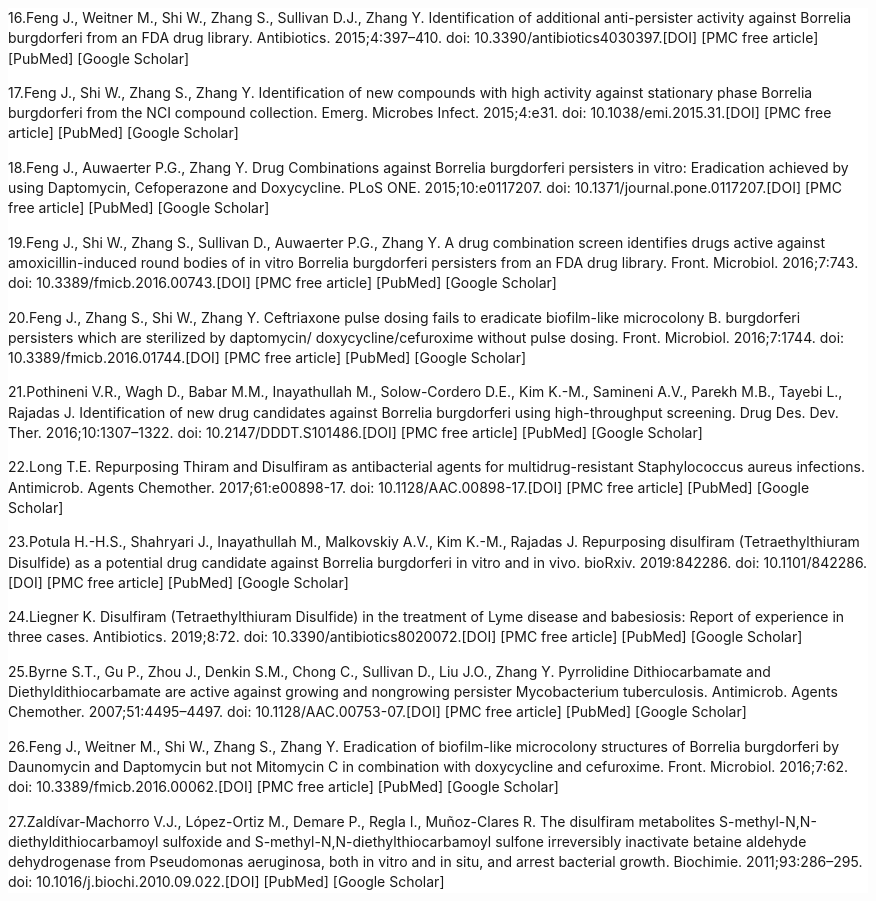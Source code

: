 16.Feng J., Weitner M., Shi W., Zhang S., Sullivan D.J., Zhang Y. Identification of additional anti-persister activity against Borrelia burgdorferi from an FDA drug library. Antibiotics. 2015;4:397–410. doi: 10.3390/antibiotics4030397.[DOI] [PMC free article] [PubMed] [Google Scholar]

17.Feng J., Shi W., Zhang S., Zhang Y. Identification of new compounds with high activity against stationary phase Borrelia burgdorferi from the NCI compound collection. Emerg. Microbes Infect. 2015;4:e31. doi: 10.1038/emi.2015.31.[DOI] [PMC free article] [PubMed] [Google Scholar]

18.Feng J., Auwaerter P.G., Zhang Y. Drug Combinations against Borrelia burgdorferi persisters in vitro: Eradication achieved by using Daptomycin, Cefoperazone and Doxycycline. PLoS ONE. 2015;10:e0117207.  doi: 10.1371/journal.pone.0117207.[DOI] [PMC free article] [PubMed] [Google Scholar]

19.Feng J., Shi W., Zhang S., Sullivan D., Auwaerter P.G., Zhang Y. A drug combination screen identifies drugs active against amoxicillin-induced round bodies of in vitro Borrelia burgdorferi persisters from an FDA drug library. Front. Microbiol. 2016;7:743. doi: 10.3389/fmicb.2016.00743.[DOI] [PMC free article] [PubMed] [Google Scholar]

20.Feng J., Zhang S., Shi W., Zhang Y. Ceftriaxone pulse dosing fails to eradicate biofilm-like microcolony B. burgdorferi persisters which are sterilized by daptomycin/ doxycycline/cefuroxime without pulse dosing. Front. Microbiol. 2016;7:1744. doi: 10.3389/fmicb.2016.01744.[DOI] [PMC free article] [PubMed] [Google Scholar]

21.Pothineni V.R., Wagh D., Babar M.M., Inayathullah M., Solow-Cordero D.E., Kim K.-M., Samineni A.V., Parekh M.B., Tayebi L., Rajadas J. Identification of new drug candidates against Borrelia burgdorferi using high-throughput screening. Drug Des. Dev. Ther. 2016;10:1307–1322. doi: 10.2147/DDDT.S101486.[DOI] [PMC free article] [PubMed] [Google Scholar]

22.Long T.E. Repurposing Thiram and Disulfiram as antibacterial agents for multidrug-resistant Staphylococcus aureus infections. Antimicrob. Agents Chemother. 2017;61:e00898-17. doi: 10.1128/AAC.00898-17.[DOI] [PMC free article] [PubMed] [Google Scholar]

23.Potula H.-H.S., Shahryari J., Inayathullah M., Malkovskiy A.V., Kim K.-M., Rajadas J. Repurposing disulfiram (Tetraethylthiuram Disulfide) as a potential drug candidate against Borrelia burgdorferi in vitro and in vivo. bioRxiv. 2019:842286. doi: 10.1101/842286.[DOI] [PMC free article] [PubMed] [Google Scholar]

24.Liegner K. Disulfiram (Tetraethylthiuram Disulfide) in the treatment of Lyme disease and babesiosis: Report of experience in three cases. Antibiotics. 2019;8:72.  doi: 10.3390/antibiotics8020072.[DOI] [PMC free article] [PubMed] [Google Scholar]

25.Byrne S.T., Gu P., Zhou J., Denkin S.M., Chong C., Sullivan D., Liu J.O., Zhang Y. Pyrrolidine Dithiocarbamate and Diethyldithiocarbamate are active against growing and nongrowing persister Mycobacterium tuberculosis. Antimicrob. Agents Chemother. 2007;51:4495–4497. doi: 10.1128/AAC.00753-07.[DOI] [PMC free article] [PubMed] [Google Scholar]

26.Feng J., Weitner M., Shi W., Zhang S., Zhang Y. Eradication of biofilm-like microcolony structures of Borrelia burgdorferi by Daunomycin and Daptomycin but not Mitomycin C in combination with doxycycline and cefuroxime. Front. Microbiol. 2016;7:62. doi: 10.3389/fmicb.2016.00062.[DOI] [PMC free article] [PubMed] [Google Scholar]

27.Zaldívar-Machorro V.J., López-Ortiz M., Demare P., Regla I., Muñoz-Clares R. The disulfiram metabolites S-methyl-N,N-diethyldithiocarbamoyl sulfoxide and S-methyl-N,N-diethylthiocarbamoyl sulfone irreversibly inactivate betaine aldehyde dehydrogenase from Pseudomonas aeruginosa, both in vitro and in situ, and arrest bacterial growth. Biochimie. 2011;93:286–295. doi: 10.1016/j.biochi.2010.09.022.[DOI] [PubMed] [Google Scholar]
